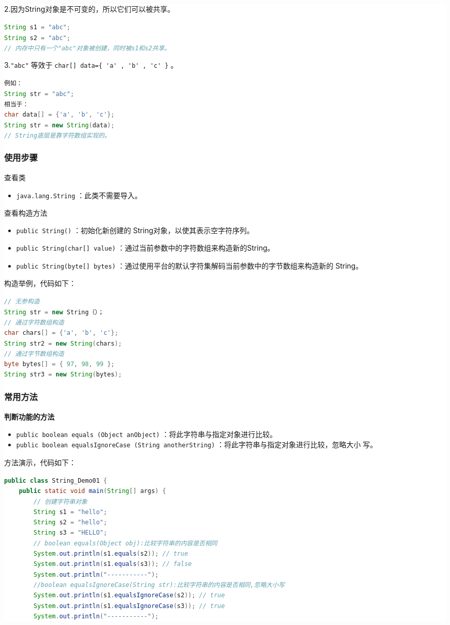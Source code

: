 2.因为String对象是不可变的，所以它们可以被共享。

```java
String s1 = "abc";
String s2 = "abc";
// 内存中只有一个"abc"对象被创建，同时被s1和s2共享。
```

3.`"abc"` 等效于 `char[] data={ 'a' , 'b' , 'c' }` 。

```java
例如：
String str = "abc";
相当于：
char data[] = {'a', 'b', 'c'};
String str = new String(data);
// String底层是靠字符数组实现的。
```

### 使用步骤

查看类 

- `java.lang.String` ：此类不需要导入。 

查看构造方法 

- `public String()` ：初始化新创建的 String对象，以使其表示空字符序列。 

- `public String(char[] value)` ：通过当前参数中的字符数组来构造新的String。 

- `public String(byte[] bytes)` ：通过使用平台的默认字符集解码当前参数中的字节数组来构造新的 String。 

构造举例，代码如下：

```java
// 无参构造
String str = new String（）；
// 通过字符数组构造
char chars[] = {'a', 'b', 'c'};
String str2 = new String(chars);
// 通过字节数组构造
byte bytes[] = { 97, 98, 99 };
String str3 = new String(bytes);

```

### 常用方法

**判断功能的方法**

- `public boolean equals (Object anObject)` ：将此字符串与指定对象进行比较。 
- `public boolean equalsIgnoreCase (String anotherString)` ：将此字符串与指定对象进行比较，忽略大小 写。 

方法演示，代码如下：

```java
public class String_Demo01 {
	public static void main(String[] args) {
        // 创建字符串对象
        String s1 = "hello";
        String s2 = "hello";
        String s3 = "HELLO";
        // boolean equals(Object obj):比较字符串的内容是否相同
        System.out.println(s1.equals(s2)); // true
        System.out.println(s1.equals(s3)); // false
        System.out.println("‐‐‐‐‐‐‐‐‐‐‐");
        //boolean equalsIgnoreCase(String str):比较字符串的内容是否相同,忽略大小写
        System.out.println(s1.equalsIgnoreCase(s2)); // true
        System.out.println(s1.equalsIgnoreCase(s3)); // true
        System.out.println("‐‐‐‐‐‐‐‐‐‐‐");
```